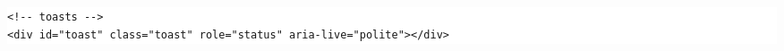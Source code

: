     <!-- toasts -->
    <div id="toast" class="toast" role="status" aria-live="polite"></div>
  </div>

  <script>
  (function () {
    'use strict';

    /* ============================
       CONFIG: Replace with your Firebase config if needed
       ============================ */
    const firebaseConfig = {
      apiKey: "AIzaSyAVnYewj5yds3gLBOJYlRhkW5dSlsa4xM8",
      authDomain: "spintoearn247.firebaseapp.com",
      databaseURL: "https://spintoearn247-default-rtdb.firebaseio.com",
      projectId: "spintoearn247",
      storageBucket: "spintoearn247.firebasestorage.app",
      messagingSenderId: "75167281143",
      appId: "1:75167281143:web:255976358947a657cf08f2"
    };

    /* ============================
       Initialize Firebase & Firestore
       ============================ */
    firebase.initializeApp(firebaseConfig);
    const db = firebase.firestore();
    const FieldValue = firebase.firestore.FieldValue;

    /* ============================
       App state & constants
       ============================ */
    const MAX_SPINS_PER_DAY = 5;
    const POINTS_PER_RUPEE = 1000;
    // Wheel segments (titles, point values, colors)
    const SEGMENTS = [
      { title: 'Nothing', value: 0, color: '#64748b' },
      { title: 'Mini', value: 10, color: '#f87171' },
      { title: 'Mega', value: 15, color: '#fb7185' },
      { title: 'Lucky', value: 20, color: '#e879f9' },
      { title: 'Jackpot', value: 25, color: '#a78bfa' },
      { title: 'Medium', value: 12, color: '#818cf8' },
      { title: 'Grand', value: 30, color: '#60a5fa' },
      { title: 'Winner', value: 100, color: '#38bdf8' }
    ];

    // DOM
    const loadingEl = document.getElementById('loading');
    const pageSpin = document.getElementById('page-spin');
    const pageWallet = document.getElementById('page-wallet');
    const pageProfile = document.getElementById('page-profile');
    const wheelEl = document.getElementById('wheel');
    const btnSpin = document.getElementById('btn-spin');
    const spinsLeftEl = document.getElementById('spins-left');
    const pointsBalanceEl = document.getElementById('points-balance');
    const walletPointsEl = document.getElementById('wallet-points');
    const walletBalanceEl = document.getElementById('wallet-balance');
    const todayEarningsEl = document.getElementById('today-earnings');
    const totalEarningsEl = document.getElementById('total-earnings');
    const upiInput = document.getElementById('upi');
    const amountInput = document.getElementById('amount');
    const withdrawBtn = document.getElementById('btn-withdraw');
    const refCodeEl = document.getElementById('ref-code');
    const applyCodeBtn = document.getElementById('btn-apply-code');
    const friendCodeInput = document.getElementById('friend-code');
    const toastEl = document.getElementById('toast');
